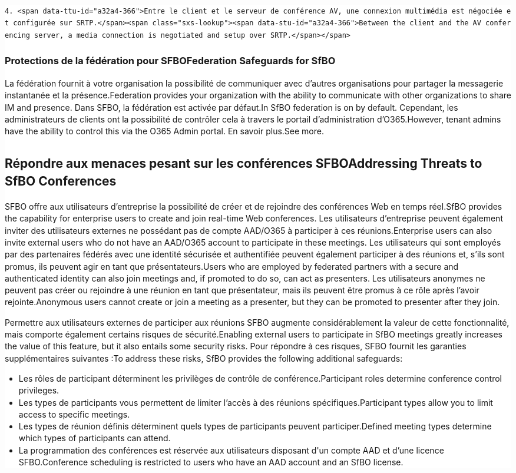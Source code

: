     4. <span data-ttu-id="a32a4-366">Entre le client et le serveur de conférence AV, une connexion multimédia est négociée et configurée sur SRTP.</span><span class="sxs-lookup"><span data-stu-id="a32a4-366">Between the client and the AV conferencing server, a media connection is negotiated and setup over SRTP.</span></span>

### <a name="federation-safeguards-for-sfbo"></a><span data-ttu-id="a32a4-367">Protections de la fédération pour SFBO</span><span class="sxs-lookup"><span data-stu-id="a32a4-367">Federation Safeguards for SfBO</span></span>
<span data-ttu-id="a32a4-368">La fédération fournit à votre organisation la possibilité de communiquer avec d’autres organisations pour partager la messagerie instantanée et la présence.</span><span class="sxs-lookup"><span data-stu-id="a32a4-368">Federation provides your organization with the ability to communicate with other organizations to share IM and presence.</span></span> <span data-ttu-id="a32a4-369">Dans SFBO, la fédération est activée par défaut.</span><span class="sxs-lookup"><span data-stu-id="a32a4-369">In SfBO federation is on by default.</span></span>  <span data-ttu-id="a32a4-370">Cependant, les administrateurs de clients ont la possibilité de contrôler cela à travers le portail d’administration d’O365.</span><span class="sxs-lookup"><span data-stu-id="a32a4-370">However, tenant admins have the ability to control this via the O365 Admin portal.</span></span>  <span data-ttu-id="a32a4-371">En savoir plus.</span><span class="sxs-lookup"><span data-stu-id="a32a4-371">See more.</span></span>

## <a name="addressing-threats-to-sfbo-conferences"></a><span data-ttu-id="a32a4-372">Répondre aux menaces pesant sur les conférences SFBO</span><span class="sxs-lookup"><span data-stu-id="a32a4-372">Addressing Threats to SfBO Conferences</span></span>

<span data-ttu-id="a32a4-373">SFBO offre aux utilisateurs d’entreprise la possibilité de créer et de rejoindre des conférences Web en temps réel.</span><span class="sxs-lookup"><span data-stu-id="a32a4-373">SfBO provides the capability for enterprise users to create and join real-time Web conferences.</span></span> <span data-ttu-id="a32a4-374">Les utilisateurs d’entreprise peuvent également inviter des utilisateurs externes ne possédant pas de compte AAD/O365 à participer à ces réunions.</span><span class="sxs-lookup"><span data-stu-id="a32a4-374">Enterprise users can also invite external users who do not have an AAD/O365 account to participate in these meetings.</span></span> <span data-ttu-id="a32a4-375">Les utilisateurs qui sont employés par des partenaires fédérés avec une identité sécurisée et authentifiée peuvent également participer à des réunions et, s’ils sont promus, ils peuvent agir en tant que présentateurs.</span><span class="sxs-lookup"><span data-stu-id="a32a4-375">Users who are employed by federated partners with a secure and authenticated identity can also join meetings and, if promoted to do so, can act as presenters.</span></span> <span data-ttu-id="a32a4-376">Les utilisateurs anonymes ne peuvent pas créer ou rejoindre à une réunion en tant que présentateur, mais ils peuvent être promus à ce rôle après l’avoir rejointe.</span><span class="sxs-lookup"><span data-stu-id="a32a4-376">Anonymous users cannot create or join a meeting as a presenter, but they can be promoted to presenter after they join.</span></span>

<span data-ttu-id="a32a4-377">Permettre aux utilisateurs externes de participer aux réunions SFBO augmente considérablement la valeur de cette fonctionnalité, mais comporte également certains risques de sécurité.</span><span class="sxs-lookup"><span data-stu-id="a32a4-377">Enabling external users to participate in SfBO meetings greatly increases the value of this feature, but it also entails some security risks.</span></span> <span data-ttu-id="a32a4-378">Pour répondre à ces risques, SFBO fournit les garanties supplémentaires suivantes :</span><span class="sxs-lookup"><span data-stu-id="a32a4-378">To address these risks, SfBO provides the following additional safeguards:</span></span>
- <span data-ttu-id="a32a4-379">Les rôles de participant déterminent les privilèges de contrôle de conférence.</span><span class="sxs-lookup"><span data-stu-id="a32a4-379">Participant roles determine conference control privileges.</span></span>
- <span data-ttu-id="a32a4-380">Les types de participants vous permettent de limiter l’accès à des réunions spécifiques.</span><span class="sxs-lookup"><span data-stu-id="a32a4-380">Participant types allow you to limit access to specific meetings.</span></span>
- <span data-ttu-id="a32a4-381">Les types de réunion définis déterminent quels types de participants peuvent participer.</span><span class="sxs-lookup"><span data-stu-id="a32a4-381">Defined meeting types determine which types of participants can attend.</span></span>
- <span data-ttu-id="a32a4-382">La programmation des conférences est réservée aux utilisateurs disposant d'un compte AAD et d’une licence SFBO.</span><span class="sxs-lookup"><span data-stu-id="a32a4-382">Conference scheduling is restricted to users who have an AAD account and an SfBO license.</span></span>